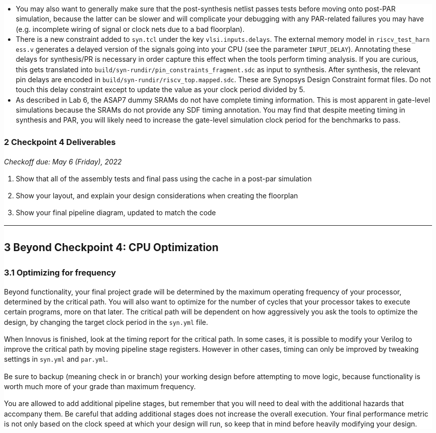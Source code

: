 * You may also want to generally make sure that the post-synthesis netlist passes tests before moving onto post-PAR simulation, because the latter can be slower and will complicate your debugging with any PAR-related failures you may have (e.g. incomplete wiring of signal or clock nets
due to a bad floorplan).
* There is a new constraint added to `syn.tcl` under the key `vlsi.inputs.delays`. 
The external memory model in `riscv_test_harness.v` generates a delayed version of the signals
going into your CPU (see the parameter `INPUT_DELAY`). Annotating these delays for synthesis/PR 
is necessary in order capture this effect when the tools perform timing analysis. If you are
curious, this gets translated into `build/syn-rundir/pin_constraints_fragment.sdc`
as input to synthesis. After synthesis, the relevant pin delays are encoded in
`build/syn-rundir/riscv_top.mapped.sdc`. These are Synopsys Design Constraint
format files. Do not touch this delay constraint except to update the value as your clock period
divided by 5.
* As described in Lab 6, the ASAP7 dummy SRAMs do not have complete timing information.
This is most apparent in gate-level simulations because the SRAMs do not provide any SDF
timing annotation. You may find that despite meeting timing in synthesis and PAR, you will
likely need to increase the gate-level simulation clock period for the benchmarks to pass.

### 2 Checkpoint 4 Deliverables
*Checkoff due: May 6 (Friday), 2022*


1. Show that all of the assembly tests and final pass using the cache in a post-par simulation

2. Show your layout, and explain your design considerations when creating the floorplan

3. Show your final pipeline diagram, updated to match the code

---

## 3 Beyond Checkpoint 4: CPU Optimization

### 3.1 Optimizing for frequency
Beyond functionality, your final project grade will be determined by the maximum operating frequency
of your processor, determined by the critical path. You will also want to optimize for the number of
cycles that your processor takes to execute certain programs, more on that later. The critical path will
be dependent on how aggressively you ask the tools to optimize the design, by changing the target clock
period in the `syn.yml` file.

When Innovus is finished, look at the timing report for the critical path. In some cases, it is possible
to modify your Verilog to improve the critical path by moving pipeline stage registers. However in other
cases, timing can only be improved by tweaking settings in `syn.yml` and `par.yml`.

Be sure to backup (meaning check in or branch) your working design before attempting to move
logic, because functionality is worth much more of your grade than maximum frequency.

You are allowed to add additional pipeline stages, but remember that you will need to deal with the additional hazards that accompany them.
Be careful that adding additional stages does not increase the overall execution.
Your final performance metric is not only based on the clock speed at which your design will run, so keep
that in mind before heavily modifying your design.
